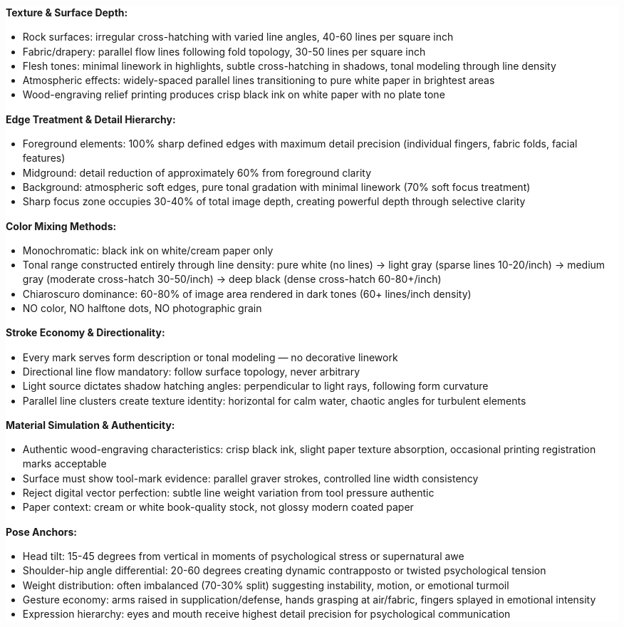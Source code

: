 **Texture & Surface Depth:**

- Rock surfaces: irregular cross-hatching with varied line angles, 40-60 lines per square inch
- Fabric/drapery: parallel flow lines following fold topology, 30-50 lines per square inch
- Flesh tones: minimal linework in highlights, subtle cross-hatching in shadows, tonal modeling through line density
- Atmospheric effects: widely-spaced parallel lines transitioning to pure white paper in brightest areas
- Wood-engraving relief printing produces crisp black ink on white paper with no plate tone

**Edge Treatment & Detail Hierarchy:**

- Foreground elements: 100% sharp defined edges with maximum detail precision (individual fingers, fabric folds, facial features)
- Midground: detail reduction of approximately 60% from foreground clarity
- Background: atmospheric soft edges, pure tonal gradation with minimal linework (70% soft focus treatment)
- Sharp focus zone occupies 30-40% of total image depth, creating powerful depth through selective clarity

**Color Mixing Methods:**

- Monochromatic: black ink on white/cream paper only
- Tonal range constructed entirely through line density: pure white (no lines) → light gray (sparse lines 10-20/inch) → medium gray (moderate cross-hatch 30-50/inch) → deep black (dense cross-hatch 60-80+/inch)
- Chiaroscuro dominance: 60-80% of image area rendered in dark tones (60+ lines/inch density)
- NO color, NO halftone dots, NO photographic grain

**Stroke Economy & Directionality:**

- Every mark serves form description or tonal modeling — no decorative linework
- Directional line flow mandatory: follow surface topology, never arbitrary
- Light source dictates shadow hatching angles: perpendicular to light rays, following form curvature
- Parallel line clusters create texture identity: horizontal for calm water, chaotic angles for turbulent elements

**Material Simulation & Authenticity:**

- Authentic wood-engraving characteristics: crisp black ink, slight paper texture absorption, occasional printing registration marks acceptable
- Surface must show tool-mark evidence: parallel graver strokes, controlled line width consistency
- Reject digital vector perfection: subtle line weight variation from tool pressure authentic
- Paper context: cream or white book-quality stock, not glossy modern coated paper

**Pose Anchors:**

- Head tilt: 15-45 degrees from vertical in moments of psychological stress or supernatural awe
- Shoulder-hip angle differential: 20-60 degrees creating dynamic contrapposto or twisted psychological tension
- Weight distribution: often imbalanced (70-30% split) suggesting instability, motion, or emotional turmoil
- Gesture economy: arms raised in supplication/defense, hands grasping at air/fabric, fingers splayed in emotional intensity
- Expression hierarchy: eyes and mouth receive highest detail precision for psychological communication
